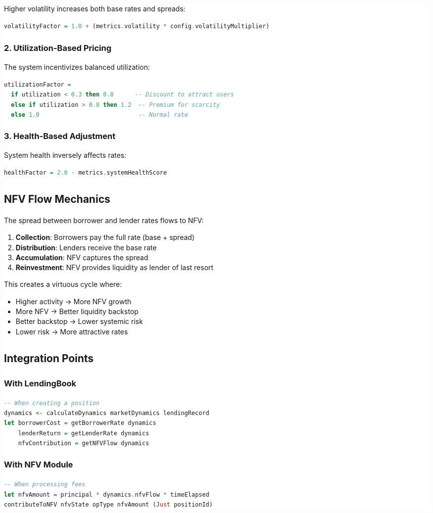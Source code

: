 Higher volatility increases both base rates and spreads:

```purescript
volatilityFactor = 1.0 + (metrics.volatility * config.volatilityMultiplier)
```

### 2. Utilization-Based Pricing

The system incentivizes balanced utilization:

```purescript
utilizationFactor = 
  if utilization < 0.3 then 0.8      -- Discount to attract users
  else if utilization > 0.8 then 1.2  -- Premium for scarcity
  else 1.0                            -- Normal rate
```

### 3. Health-Based Adjustment

System health inversely affects rates:

```purescript
healthFactor = 2.0 - metrics.systemHealthScore
```

## NFV Flow Mechanics

The spread between borrower and lender rates flows to NFV:

1. **Collection**: Borrowers pay the full rate (base + spread)
2. **Distribution**: Lenders receive the base rate
3. **Accumulation**: NFV captures the spread
4. **Reinvestment**: NFV provides liquidity as lender of last resort

This creates a virtuous cycle where:
- Higher activity → More NFV growth
- More NFV → Better liquidity backstop
- Better backstop → Lower systemic risk
- Lower risk → More attractive rates

## Integration Points

### With LendingBook

```purescript
-- When creating a position
dynamics <- calculateDynamics marketDynamics lendingRecord
let borrowerCost = getBorrowerRate dynamics
    lenderReturn = getLenderRate dynamics
    nfvContribution = getNFVFlow dynamics
```

### With NFV Module

```purescript
-- When processing fees
let nfvAmount = principal * dynamics.nfvFlow * timeElapsed
contributeToNFV nfvState opType nfvAmount (Just positionId)
```
